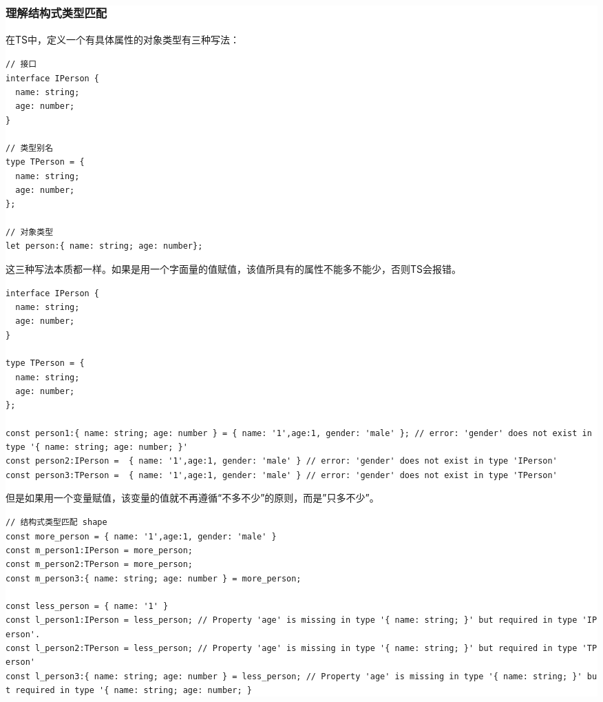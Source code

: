 ### 理解结构式类型匹配

在TS中，定义一个有具体属性的对象类型有三种写法：

```tsx
// 接口
interface IPerson {
  name: string;
  age: number;
}

// 类型别名
type TPerson = {
  name: string;
  age: number;
};

// 对象类型
let person:{ name: string; age: number};
```

这三种写法本质都一样。如果是用一个字面量的值赋值，该值所具有的属性不能多不能少，否则TS会报错。

```tsx
interface IPerson {
  name: string;
  age: number;
}
 
type TPerson = {
  name: string;
  age: number;
};

const person1:{ name: string; age: number } = { name: '1',age:1, gender: 'male' }; // error: 'gender' does not exist in type '{ name: string; age: number; }'
const person2:IPerson =  { name: '1',age:1, gender: 'male' } // error: 'gender' does not exist in type 'IPerson'
const person3:TPerson =  { name: '1',age:1, gender: 'male' } // error: 'gender' does not exist in type 'TPerson'
```

但是如果用一个变量赋值，该变量的值就不再遵循“不多不少”的原则，而是”只多不少”。

```tsx
// 结构式类型匹配 shape
const more_person = { name: '1',age:1, gender: 'male' }
const m_person1:IPerson = more_person;
const m_person2:TPerson = more_person;
const m_person3:{ name: string; age: number } = more_person;

const less_person = { name: '1' }
const l_person1:IPerson = less_person; // Property 'age' is missing in type '{ name: string; }' but required in type 'IPerson'.
const l_person2:TPerson = less_person; // Property 'age' is missing in type '{ name: string; }' but required in type 'TPerson'
const l_person3:{ name: string; age: number } = less_person; // Property 'age' is missing in type '{ name: string; }' but required in type '{ name: string; age: number; }
```
